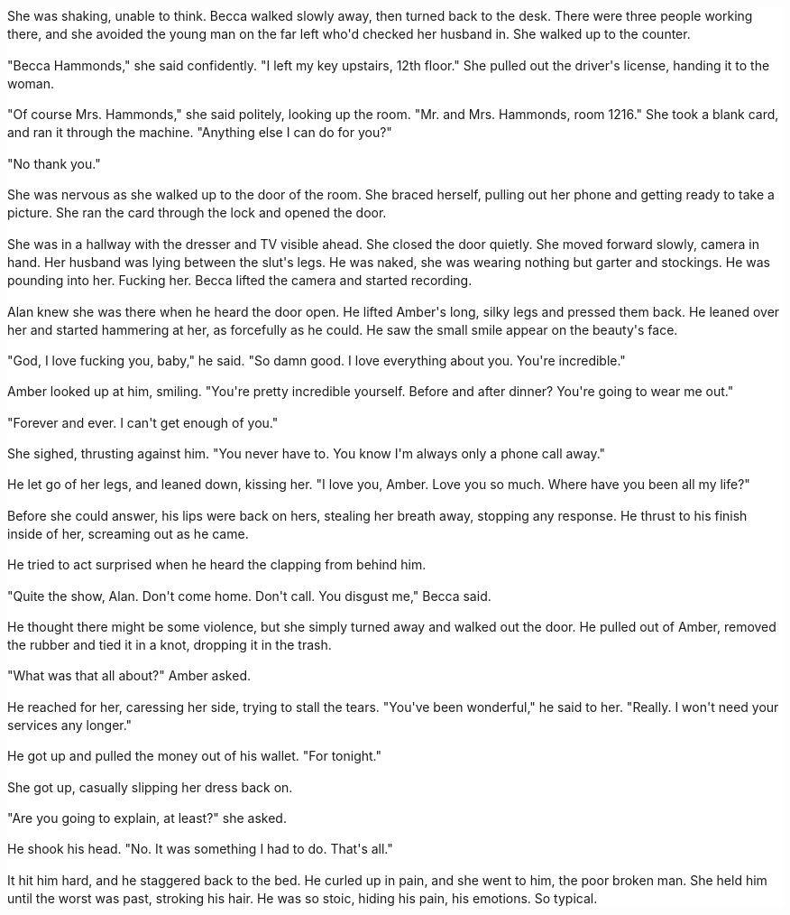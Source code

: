  She was shaking, unable to think. Becca walked slowly away, then turned back to the desk. There were three people working there, and she avoided the young man on the far left who'd checked her husband in. She walked up to the counter. 

 "Becca Hammonds," she said confidently. "I left my key upstairs, 12th floor." She pulled out the driver's license, handing it to the woman. 

 "Of course Mrs. Hammonds," she said politely, looking up the room. "Mr. and Mrs. Hammonds, room 1216." She took a blank card, and ran it through the machine. "Anything else I can do for you?" 

 "No thank you." 

 She was nervous as she walked up to the door of the room. She braced herself, pulling out her phone and getting ready to take a picture. She ran the card through the lock and opened the door. 

 She was in a hallway with the dresser and TV visible ahead. She closed the door quietly. She moved forward slowly, camera in hand. Her husband was lying between the slut's legs. He was naked, she was wearing nothing but garter and stockings. He was pounding into her. Fucking her. Becca lifted the camera and started recording. 

 Alan knew she was there when he heard the door open. He lifted Amber's long, silky legs and pressed them back. He leaned over her and started hammering at her, as forcefully as he could. He saw the small smile appear on the beauty's face. 

 "God, I love fucking you, baby," he said. "So damn good. I love everything about you. You're incredible." 

 Amber looked up at him, smiling. "You're pretty incredible yourself. Before and after dinner? You're going to wear me out." 

 "Forever and ever. I can't get enough of you." 

 She sighed, thrusting against him. "You never have to. You know I'm always only a phone call away." 

 He let go of her legs, and leaned down, kissing her. "I love you, Amber. Love you so much. Where have you been all my life?" 

 Before she could answer, his lips were back on hers, stealing her breath away, stopping any response. He thrust to his finish inside of her, screaming out as he came. 

 He tried to act surprised when he heard the clapping from behind him. 

 "Quite the show, Alan. Don't come home. Don't call. You disgust me," Becca said. 

 He thought there might be some violence, but she simply turned away and walked out the door. He pulled out of Amber, removed the rubber and tied it in a knot, dropping it in the trash. 

 "What was that all about?" Amber asked. 

 He reached for her, caressing her side, trying to stall the tears. "You've been wonderful," he said to her. "Really. I won't need your services any longer." 

 He got up and pulled the money out of his wallet. "For tonight." 

 She got up, casually slipping her dress back on. 

 "Are you going to explain, at least?" she asked. 

 He shook his head. "No. It was something I had to do. That's all." 

 It hit him hard, and he staggered back to the bed. He curled up in pain, and she went to him, the poor broken man. She held him until the worst was past, stroking his hair. He was so stoic, hiding his pain, his emotions. So typical. 
